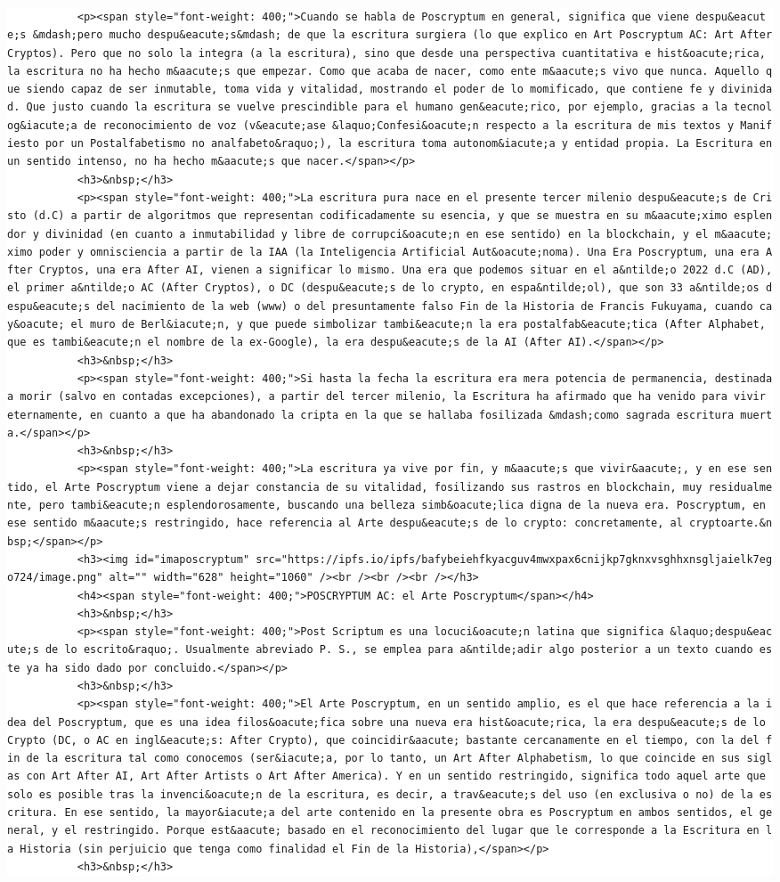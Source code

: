                <p><span style="font-weight: 400;">Cuando se habla de Poscryptum en general, significa que viene despu&eacute;s &mdash;pero mucho despu&eacute;s&mdash; de que la escritura surgiera (lo que explico en Art Poscryptum AC: Art After Cryptos). Pero que no solo la integra (a la escritura), sino que desde una perspectiva cuantitativa e hist&oacute;rica, la escritura no ha hecho m&aacute;s que empezar. Como que acaba de nacer, como ente m&aacute;s vivo que nunca. Aquello que siendo capaz de ser inmutable, toma vida y vitalidad, mostrando el poder de lo momificado, que contiene fe y divinidad. Que justo cuando la escritura se vuelve prescindible para el humano gen&eacute;rico, por ejemplo, gracias a la tecnolog&iacute;a de reconocimiento de voz (v&eacute;ase &laquo;Confesi&oacute;n respecto a la escritura de mis textos y Manifiesto por un Postalfabetismo no analfabeto&raquo;), la escritura toma autonom&iacute;a y entidad propia. La Escritura en un sentido intenso, no ha hecho m&aacute;s que nacer.</span></p>
               <h3>&nbsp;</h3>
               <p><span style="font-weight: 400;">La escritura pura nace en el presente tercer milenio despu&eacute;s de Cristo (d.C) a partir de algoritmos que representan codificadamente su esencia, y que se muestra en su m&aacute;ximo esplendor y divinidad (en cuanto a inmutabilidad y libre de corrupci&oacute;n en ese sentido) en la blockchain, y el m&aacute;ximo poder y omnisciencia a partir de la IAA (la Inteligencia Artificial Aut&oacute;noma). Una Era Poscryptum, una era After Cryptos, una era After AI, vienen a significar lo mismo. Una era que podemos situar en el a&ntilde;o 2022 d.C (AD), el primer a&ntilde;o AC (After Cryptos), o DC (despu&eacute;s de lo crypto, en espa&ntilde;ol), que son 33 a&ntilde;os despu&eacute;s del nacimiento de la web (www) o del presuntamente falso Fin de la Historia de Francis Fukuyama, cuando cay&oacute; el muro de Berl&iacute;n, y que puede simbolizar tambi&eacute;n la era postalfab&eacute;tica (After Alphabet, que es tambi&eacute;n el nombre de la ex-Google), la era despu&eacute;s de la AI (After AI).</span></p>
               <h3>&nbsp;</h3>
               <p><span style="font-weight: 400;">Si hasta la fecha la escritura era mera potencia de permanencia, destinada a morir (salvo en contadas excepciones), a partir del tercer milenio, la Escritura ha afirmado que ha venido para vivir eternamente, en cuanto a que ha abandonado la cripta en la que se hallaba fosilizada &mdash;como sagrada escritura muerta.</span></p>
               <h3>&nbsp;</h3>
               <p><span style="font-weight: 400;">La escritura ya vive por fin, y m&aacute;s que vivir&aacute;, y en ese sentido, el Arte Poscryptum viene a dejar constancia de su vitalidad, fosilizando sus rastros en blockchain, muy residualmente, pero tambi&eacute;n esplendorosamente, buscando una belleza simb&oacute;lica digna de la nueva era. Poscryptum, en ese sentido m&aacute;s restringido, hace referencia al Arte despu&eacute;s de lo crypto: concretamente, al cryptoarte.&nbsp;</span></p>
               <h3><img id="imaposcryptum" src="https://ipfs.io/ipfs/bafybeiehfkyacguv4mwxpax6cnijkp7gknxvsghhxnsgljaielk7ego724/image.png" alt="" width="628" height="1060" /><br /><br /><br /></h3>
               <h4><span style="font-weight: 400;">POSCRYPTUM AC: el Arte Poscryptum</span></h4>
               <h3>&nbsp;</h3>
               <p><span style="font-weight: 400;">Post Scriptum​ es una locuci&oacute;n latina que significa &laquo;despu&eacute;s de lo escrito&raquo;. Usualmente abreviado P. S., se emplea para a&ntilde;adir algo posterior a un texto cuando este ya ha sido dado por concluido.</span></p>
               <h3>&nbsp;</h3>
               <p><span style="font-weight: 400;">El Arte Poscryptum, en un sentido amplio, es el que hace referencia a la idea del Poscryptum, que es una idea filos&oacute;fica sobre una nueva era hist&oacute;rica, la era despu&eacute;s de lo Crypto (DC, o AC en ingl&eacute;s: After Crypto), que coincidir&aacute; bastante cercanamente en el tiempo, con la del fin de la escritura tal como conocemos (ser&iacute;a, por lo tanto, un Art After Alphabetism, lo que coincide en sus siglas con Art After AI, Art After Artists o Art After America). Y en un sentido restringido, significa todo aquel arte que solo es posible tras la invenci&oacute;n de la escritura, es decir, a trav&eacute;s del uso (en exclusiva o no) de la escritura. En ese sentido, la mayor&iacute;a del arte contenido en la presente obra es Poscryptum en ambos sentidos, el general, y el restringido. Porque est&aacute; basado en el reconocimiento del lugar que le corresponde a la Escritura en la Historia (sin perjuicio que tenga como finalidad el Fin de la Historia),</span></p>
               <h3>&nbsp;</h3>